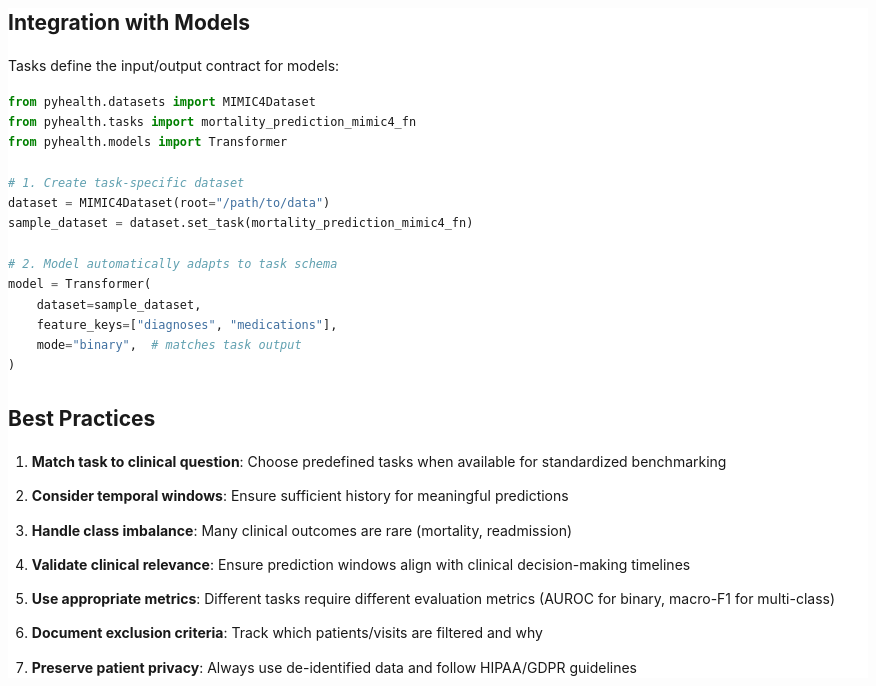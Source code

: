 ## Integration with Models

Tasks define the input/output contract for models:

```python
from pyhealth.datasets import MIMIC4Dataset
from pyhealth.tasks import mortality_prediction_mimic4_fn
from pyhealth.models import Transformer

# 1. Create task-specific dataset
dataset = MIMIC4Dataset(root="/path/to/data")
sample_dataset = dataset.set_task(mortality_prediction_mimic4_fn)

# 2. Model automatically adapts to task schema
model = Transformer(
    dataset=sample_dataset,
    feature_keys=["diagnoses", "medications"],
    mode="binary",  # matches task output
)
```

## Best Practices

1. **Match task to clinical question**: Choose predefined tasks when available for standardized benchmarking

2. **Consider temporal windows**: Ensure sufficient history for meaningful predictions

3. **Handle class imbalance**: Many clinical outcomes are rare (mortality, readmission)

4. **Validate clinical relevance**: Ensure prediction windows align with clinical decision-making timelines

5. **Use appropriate metrics**: Different tasks require different evaluation metrics (AUROC for binary, macro-F1 for multi-class)

6. **Document exclusion criteria**: Track which patients/visits are filtered and why

7. **Preserve patient privacy**: Always use de-identified data and follow HIPAA/GDPR guidelines
